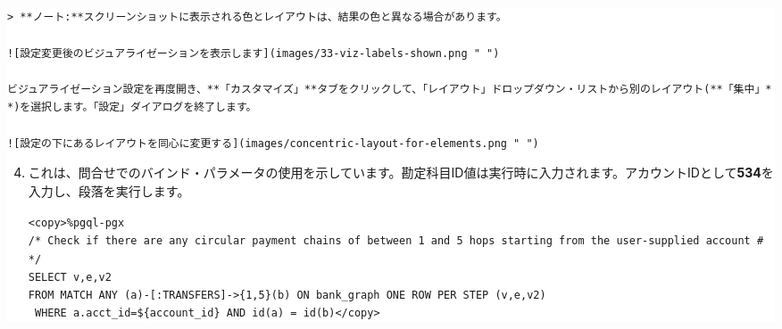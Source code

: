     > **ノート:**スクリーンショットに表示される色とレイアウトは、結果の色と異なる場合があります。
    
    ![設定変更後のビジュアライゼーションを表示します](images/33-viz-labels-shown.png " ")
    
    ビジュアライゼーション設定を再度開き、**「カスタマイズ」**タブをクリックして、「レイアウト」ドロップダウン・リストから別のレイアウト(**「集中」**)を選択します。「設定」ダイアログを終了します。
    
    ![設定の下にあるレイアウトを同心に変更する](images/concentric-layout-for-elements.png " ")
    
4.  これは、問合せでのバインド・パラメータの使用を示しています。勘定科目ID値は実行時に入力されます。アカウントIDとして**534**を入力し、段落を実行します。
    
        <copy>%pgql-pgx
        /* Check if there are any circular payment chains of between 1 and 5 hops starting from the user-supplied account # */
        SELECT v,e,v2
        FROM MATCH ANY (a)-[:TRANSFERS]->{1,5}(b) ON bank_graph ONE ROW PER STEP (v,e,v2)
         WHERE a.acct_id=${account_id} AND id(a) = id(b)</copy>
        
    
